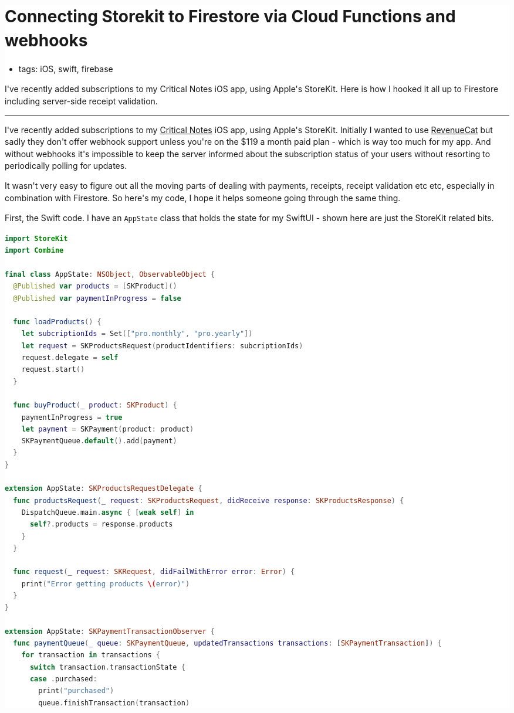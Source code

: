 # Connecting Storekit to Firestore via Cloud Functions and webhooks
- tags: iOS, swift, firebase

I've recently added subscriptions to my Critical Notes iOS app, using Apple's StoreKit. Here is how I hooked it all up to Firestore including server-side receipt validation.

---

I've recently added subscriptions to my [Critical Notes](https://www.critical-notes.com) iOS app, using Apple's StoreKit. Initially I wanted to use [RevenueCat](https://www.revenuecat.com) but sadly they don't offer webhook support unless you're on the $119 a month paid plan - which is way too much for my app. And without webhooks it's impossible to keep the server informed about the subscription status of your users without resorting to periodically polling for updates.

It wasn't very easy to figure out all the moving parts of dealing with payments, receipts, receipt validation etc etc, especially in combination with Firestore. So here's my code, I hope it helps someone going through the same thing.

First, the Swift code. I have an `AppState` class that holds the state for my SwiftUI - shown here are just the StoreKit related bits.

``` swift
import StoreKit
import Combine

final class AppState: NSObject, ObservableObject {
  @Published var products = [SKProduct]()
  @Published var paymentInProgress = false

  func loadProducts() {
    let subcriptionIds = Set(["pro.monthly", "pro.yearly"])
    let request = SKProductsRequest(productIdentifiers: subcriptionIds)
    request.delegate = self
    request.start()
  }
  
  func buyProduct(_ product: SKProduct) {
    paymentInProgress = true
    let payment = SKPayment(product: product)
    SKPaymentQueue.default().add(payment)
  }
}

extension AppState: SKProductsRequestDelegate {
  func productsRequest(_ request: SKProductsRequest, didReceive response: SKProductsResponse) {
    DispatchQueue.main.async { [weak self] in
      self?.products = response.products
    }
  }

  func request(_ request: SKRequest, didFailWithError error: Error) {
    print("Error getting products \(error)")
  }
}

extension AppState: SKPaymentTransactionObserver {
  func paymentQueue(_ queue: SKPaymentQueue, updatedTransactions transactions: [SKPaymentTransaction]) {
    for transaction in transactions {
      switch transaction.transactionState {
      case .purchased:
        print("purchased")
        queue.finishTransaction(transaction)

```